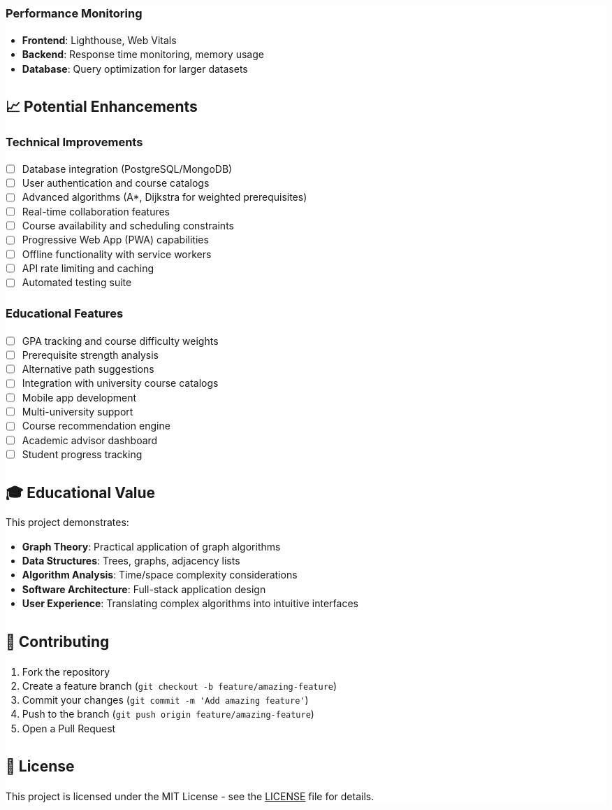 ### **Performance Monitoring**
- **Frontend**: Lighthouse, Web Vitals
- **Backend**: Response time monitoring, memory usage
- **Database**: Query optimization for larger datasets

## 📈 Potential Enhancements

### Technical Improvements
- [ ] Database integration (PostgreSQL/MongoDB)
- [ ] User authentication and course catalogs
- [ ] Advanced algorithms (A*, Dijkstra for weighted prerequisites)
- [ ] Real-time collaboration features
- [ ] Course availability and scheduling constraints
- [ ] Progressive Web App (PWA) capabilities
- [ ] Offline functionality with service workers
- [ ] API rate limiting and caching
- [ ] Automated testing suite

### Educational Features
- [ ] GPA tracking and course difficulty weights
- [ ] Prerequisite strength analysis
- [ ] Alternative path suggestions
- [ ] Integration with university course catalogs
- [ ] Mobile app development
- [ ] Multi-university support
- [ ] Course recommendation engine
- [ ] Academic advisor dashboard
- [ ] Student progress tracking

## 🎓 Educational Value

This project demonstrates:
- **Graph Theory**: Practical application of graph algorithms
- **Data Structures**: Trees, graphs, adjacency lists
- **Algorithm Analysis**: Time/space complexity considerations
- **Software Architecture**: Full-stack application design
- **User Experience**: Translating complex algorithms into intuitive interfaces

## 🤝 Contributing

1. Fork the repository
2. Create a feature branch (`git checkout -b feature/amazing-feature`)
3. Commit your changes (`git commit -m 'Add amazing feature'`)
4. Push to the branch (`git push origin feature/amazing-feature`)
5. Open a Pull Request

## 📝 License

This project is licensed under the MIT License - see the [LICENSE](LICENSE) file for details.
